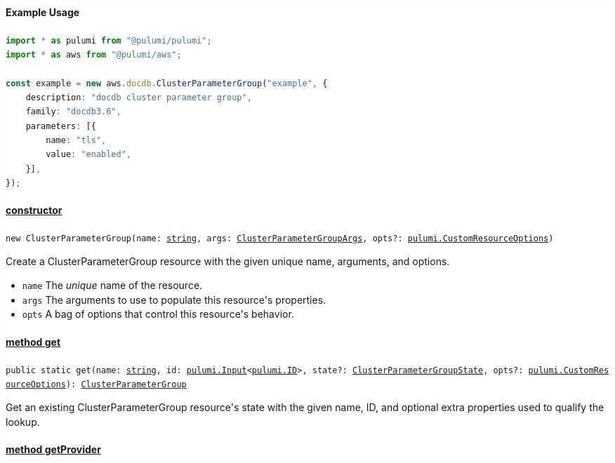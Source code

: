 #### Example Usage



```typescript
import * as pulumi from "@pulumi/pulumi";
import * as aws from "@pulumi/aws";

const example = new aws.docdb.ClusterParameterGroup("example", {
    description: "docdb cluster parameter group",
    family: "docdb3.6",
    parameters: [{
        name: "tls",
        value: "enabled",
    }],
});
```

<h4 class="pdoc-member-header" id="ClusterParameterGroup-constructor">
<a class="pdoc-child-name" href="https://github.com/pulumi/pulumi-aws/blob/846b0ba171dbc5e1d33f27ed9f4e680b77f8deae/sdk/nodejs/docdb/clusterParameterGroup.ts#L84"> <b>constructor</b></a>
</h4>


<pre class="highlight"><code><span class='kd'></span><span class='kd'>new</span> ClusterParameterGroup(name: <span class='kd'><a href='https://developer.mozilla.org/en-US/docs/Web/JavaScript/Reference/Global_Objects/String'>string</a></span>, args: <a href='#ClusterParameterGroupArgs'>ClusterParameterGroupArgs</a>, opts?: <a href='/docs/reference/pkg/nodejs/pulumi/pulumi/#CustomResourceOptions'>pulumi.CustomResourceOptions</a>)</code></pre>


Create a ClusterParameterGroup resource with the given unique name, arguments, and options.

* `name` The _unique_ name of the resource.
* `args` The arguments to use to populate this resource&#39;s properties.
* `opts` A bag of options that control this resource&#39;s behavior.

<h4 class="pdoc-member-header" id="ClusterParameterGroup-get">
<a class="pdoc-child-name" href="https://github.com/pulumi/pulumi-aws/blob/846b0ba171dbc5e1d33f27ed9f4e680b77f8deae/sdk/nodejs/docdb/clusterParameterGroup.ts#L39">method <b>get</b></a>
</h4>


<pre class="highlight"><code><span class='kd'>public static </span>get(name: <span class='kd'><a href='https://developer.mozilla.org/en-US/docs/Web/JavaScript/Reference/Global_Objects/String'>string</a></span>, id: <a href='/docs/reference/pkg/nodejs/pulumi/pulumi/#Input'>pulumi.Input</a>&lt;<a href='/docs/reference/pkg/nodejs/pulumi/pulumi/#ID'>pulumi.ID</a>&gt;, state?: <a href='#ClusterParameterGroupState'>ClusterParameterGroupState</a>, opts?: <a href='/docs/reference/pkg/nodejs/pulumi/pulumi/#CustomResourceOptions'>pulumi.CustomResourceOptions</a>): <a href='#ClusterParameterGroup'>ClusterParameterGroup</a></code></pre>


Get an existing ClusterParameterGroup resource's state with the given name, ID, and optional extra
properties used to qualify the lookup.

<h4 class="pdoc-member-header" id="ClusterParameterGroup-getProvider">
<a class="pdoc-child-name" href="https://github.com/pulumi/pulumi-aws/blob/846b0ba171dbc5e1d33f27ed9f4e680b77f8deae/sdk/nodejs/docdb/clusterParameterGroup.ts#L30">method <b>getProvider</b></a>
</h4>
